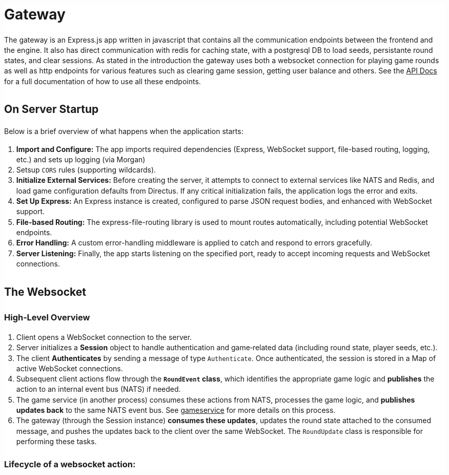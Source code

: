 # Gateway

The gateway is an Express.js app written in javascript that contains all the communication endpoints between the frontend and the engine. It also has direct communication with redis for caching state, with a postgresql DB to load seeds, persistante round states, and clear sessions. As stated in the introduction the gateway uses both a websocket connection for playing game rounds as well as http endpoints for various features such as clearing game session, getting user balance and others. See the [API Docs](../api-docs/introduction.md) for a full documentation of how to use all these endpoints.


## On Server Startup

Below is a brief overview of what happens when the application starts:

1.	**Import and Configure:** The app imports required dependencies (Express, WebSocket support, file-based routing, logging, etc.) and sets up logging (via Morgan) 
2. Setsup `CORS` rules (supporting wildcards).
3.	**Initialize External Services:** Before creating the server, it attempts to connect to external services like NATS and Redis, and load game configuration defaults from Directus. If any critical initialization fails, the application logs the error and exits.
4.	**Set Up Express:** An Express instance is created, configured to parse JSON request bodies, and enhanced with WebSocket support.
5.	**File-based Routing:** The express-file-routing library is used to mount routes automatically, including potential WebSocket endpoints.
6.	**Error Handling:** A custom error-handling middleware is applied to catch and respond to errors gracefully.
7.	**Server Listening:** Finally, the app starts listening on the specified port, ready to accept incoming requests and WebSocket connections.


## The Websocket

### High‐Level Overview
1.	Client opens a WebSocket connection to the server.
2.	Server initializes a **Session** object to handle authentication and game‐related data (including round state, player seeds, etc.).
3.	The client **Authenticates** by sending a message of type `Authenticate`. Once authenticated, the session is stored in a Map of active WebSocket connections.
4.	Subsequent client actions flow through the **`RoundEvent` class**, which identifies the appropriate game logic and **publishes** the action to an internal event bus (NATS) if needed.
5.	The game service (in another process) consumes these actions from NATS, processes the game logic, and **publishes updates back** to the same NATS event bus. See [gameservice](../full-documentation/gameservice.md) for more details on this process.
6.	The gateway (through the Session instance) **consumes these updates**, updates the round state attached to the consumed message, and pushes the updates back to the client over the same WebSocket. The `RoundUpdate` class is responsible for performing these tasks.

### Lifecycle of a websocket action:
